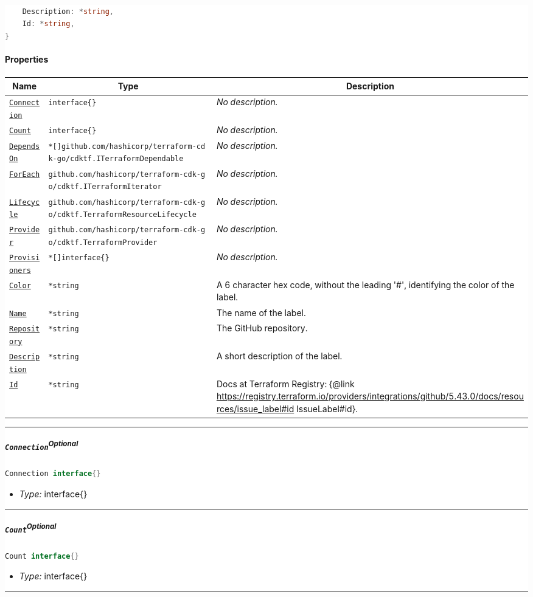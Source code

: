 ```go
	Description: *string,
	Id: *string,
}
```

#### Properties <a name="Properties" id="Properties"></a>

| **Name** | **Type** | **Description** |
| --- | --- | --- |
| <code><a href="#@cdktf/provider-github.issueLabel.IssueLabelConfig.property.connection">Connection</a></code> | <code>interface{}</code> | *No description.* |
| <code><a href="#@cdktf/provider-github.issueLabel.IssueLabelConfig.property.count">Count</a></code> | <code>interface{}</code> | *No description.* |
| <code><a href="#@cdktf/provider-github.issueLabel.IssueLabelConfig.property.dependsOn">DependsOn</a></code> | <code>*[]github.com/hashicorp/terraform-cdk-go/cdktf.ITerraformDependable</code> | *No description.* |
| <code><a href="#@cdktf/provider-github.issueLabel.IssueLabelConfig.property.forEach">ForEach</a></code> | <code>github.com/hashicorp/terraform-cdk-go/cdktf.ITerraformIterator</code> | *No description.* |
| <code><a href="#@cdktf/provider-github.issueLabel.IssueLabelConfig.property.lifecycle">Lifecycle</a></code> | <code>github.com/hashicorp/terraform-cdk-go/cdktf.TerraformResourceLifecycle</code> | *No description.* |
| <code><a href="#@cdktf/provider-github.issueLabel.IssueLabelConfig.property.provider">Provider</a></code> | <code>github.com/hashicorp/terraform-cdk-go/cdktf.TerraformProvider</code> | *No description.* |
| <code><a href="#@cdktf/provider-github.issueLabel.IssueLabelConfig.property.provisioners">Provisioners</a></code> | <code>*[]interface{}</code> | *No description.* |
| <code><a href="#@cdktf/provider-github.issueLabel.IssueLabelConfig.property.color">Color</a></code> | <code>*string</code> | A 6 character hex code, without the leading '#', identifying the color of the label. |
| <code><a href="#@cdktf/provider-github.issueLabel.IssueLabelConfig.property.name">Name</a></code> | <code>*string</code> | The name of the label. |
| <code><a href="#@cdktf/provider-github.issueLabel.IssueLabelConfig.property.repository">Repository</a></code> | <code>*string</code> | The GitHub repository. |
| <code><a href="#@cdktf/provider-github.issueLabel.IssueLabelConfig.property.description">Description</a></code> | <code>*string</code> | A short description of the label. |
| <code><a href="#@cdktf/provider-github.issueLabel.IssueLabelConfig.property.id">Id</a></code> | <code>*string</code> | Docs at Terraform Registry: {@link https://registry.terraform.io/providers/integrations/github/5.43.0/docs/resources/issue_label#id IssueLabel#id}. |

---

##### `Connection`<sup>Optional</sup> <a name="Connection" id="@cdktf/provider-github.issueLabel.IssueLabelConfig.property.connection"></a>

```go
Connection interface{}
```

- *Type:* interface{}

---

##### `Count`<sup>Optional</sup> <a name="Count" id="@cdktf/provider-github.issueLabel.IssueLabelConfig.property.count"></a>

```go
Count interface{}
```

- *Type:* interface{}

---
